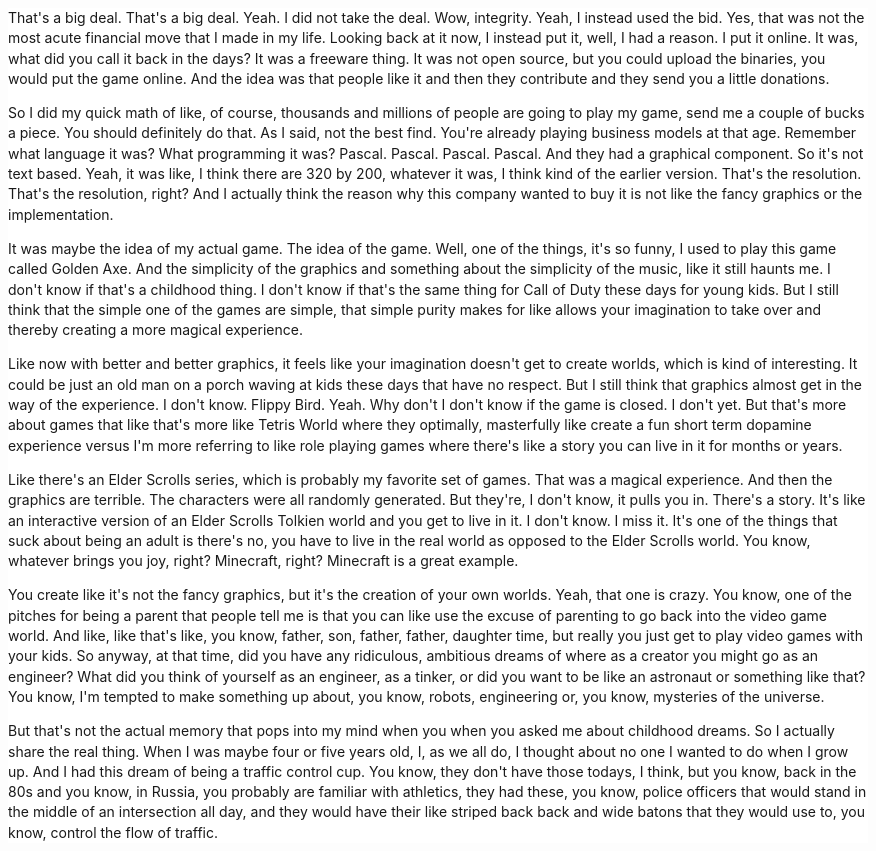 That's a big deal. That's a big deal. Yeah. I did not take the deal. Wow, integrity. Yeah, I instead used the bid. Yes, that was not the most acute financial move that I made in my life. Looking back at it now, I instead put it, well, I had a reason. I put it online. It was, what did you call it back in the days? It was a freeware thing. It was not open source, but you could upload the binaries, you would put the game online. And the idea was that people like it and then they contribute and they send you a little donations.

So I did my quick math of like, of course, thousands and millions of people are going to play my game, send me a couple of bucks a piece. You should definitely do that. As I said, not the best find. You're already playing business models at that age. Remember what language it was? What programming it was? Pascal. Pascal. Pascal. Pascal. And they had a graphical component. So it's not text based. Yeah, it was like, I think there are 320 by 200, whatever it was, I think kind of the earlier version. That's the resolution. That's the resolution, right? And I actually think the reason why this company wanted to buy it is not like the fancy graphics or the implementation.

It was maybe the idea of my actual game. The idea of the game. Well, one of the things, it's so funny, I used to play this game called Golden Axe. And the simplicity of the graphics and something about the simplicity of the music, like it still haunts me. I don't know if that's a childhood thing. I don't know if that's the same thing for Call of Duty these days for young kids. But I still think that the simple one of the games are simple, that simple purity makes for like allows your imagination to take over and thereby creating a more magical experience.

Like now with better and better graphics, it feels like your imagination doesn't get to create worlds, which is kind of interesting. It could be just an old man on a porch waving at kids these days that have no respect. But I still think that graphics almost get in the way of the experience. I don't know. Flippy Bird. Yeah. Why don't I don't know if the game is closed. I don't yet. But that's more about games that like that's more like Tetris World where they optimally, masterfully like create a fun short term dopamine experience versus I'm more referring to like role playing games where there's like a story you can live in it for months or years.

Like there's an Elder Scrolls series, which is probably my favorite set of games. That was a magical experience. And then the graphics are terrible. The characters were all randomly generated. But they're, I don't know, it pulls you in. There's a story. It's like an interactive version of an Elder Scrolls Tolkien world and you get to live in it. I don't know. I miss it. It's one of the things that suck about being an adult is there's no, you have to live in the real world as opposed to the Elder Scrolls world. You know, whatever brings you joy, right? Minecraft, right? Minecraft is a great example.

You create like it's not the fancy graphics, but it's the creation of your own worlds. Yeah, that one is crazy. You know, one of the pitches for being a parent that people tell me is that you can like use the excuse of parenting to go back into the video game world. And like, like that's like, you know, father, son, father, father, daughter time, but really you just get to play video games with your kids. So anyway, at that time, did you have any ridiculous, ambitious dreams of where as a creator you might go as an engineer? What did you think of yourself as an engineer, as a tinker, or did you want to be like an astronaut or something like that? You know, I'm tempted to make something up about, you know, robots, engineering or, you know, mysteries of the universe.

But that's not the actual memory that pops into my mind when you when you asked me about childhood dreams. So I actually share the real thing. When I was maybe four or five years old, I, as we all do, I thought about no one I wanted to do when I grow up. And I had this dream of being a traffic control cup. You know, they don't have those todays, I think, but you know, back in the 80s and you know, in Russia, you probably are familiar with athletics, they had these, you know, police officers that would stand in the middle of an intersection all day, and they would have their like striped back back and wide batons that they would use to, you know, control the flow of traffic.
